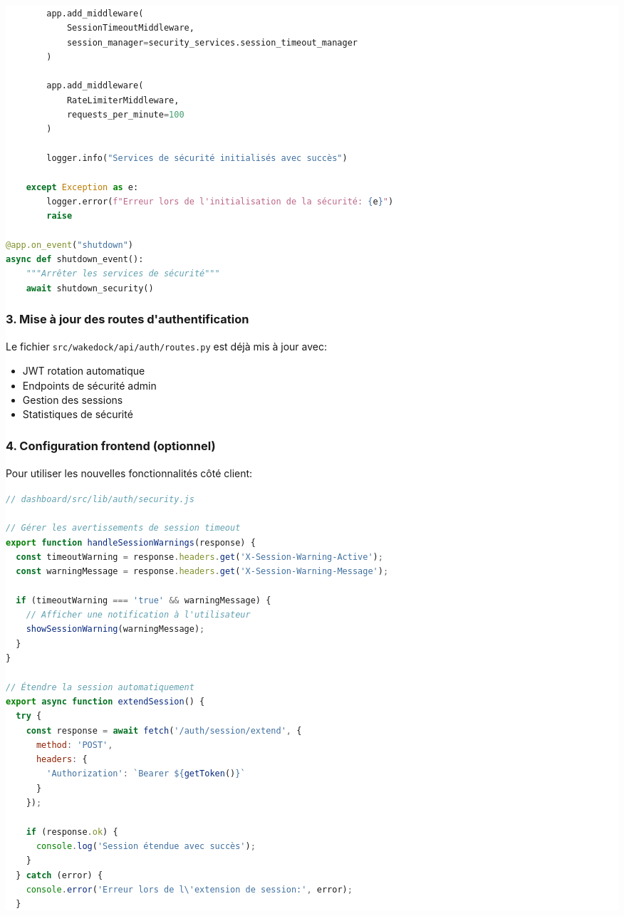 ```python
        app.add_middleware(
            SessionTimeoutMiddleware,
            session_manager=security_services.session_timeout_manager
        )
        
        app.add_middleware(
            RateLimiterMiddleware,
            requests_per_minute=100
        )
        
        logger.info("Services de sécurité initialisés avec succès")
        
    except Exception as e:
        logger.error(f"Erreur lors de l'initialisation de la sécurité: {e}")
        raise

@app.on_event("shutdown")
async def shutdown_event():
    """Arrêter les services de sécurité"""
    await shutdown_security()
```

### 3. **Mise à jour des routes d'authentification**

Le fichier `src/wakedock/api/auth/routes.py` est déjà mis à jour avec:
- JWT rotation automatique
- Endpoints de sécurité admin
- Gestion des sessions
- Statistiques de sécurité

### 4. **Configuration frontend (optionnel)**

Pour utiliser les nouvelles fonctionnalités côté client:

```javascript
// dashboard/src/lib/auth/security.js

// Gérer les avertissements de session timeout
export function handleSessionWarnings(response) {
  const timeoutWarning = response.headers.get('X-Session-Warning-Active');
  const warningMessage = response.headers.get('X-Session-Warning-Message');
  
  if (timeoutWarning === 'true' && warningMessage) {
    // Afficher une notification à l'utilisateur
    showSessionWarning(warningMessage);
  }
}

// Étendre la session automatiquement
export async function extendSession() {
  try {
    const response = await fetch('/auth/session/extend', {
      method: 'POST',
      headers: {
        'Authorization': `Bearer ${getToken()}`
      }
    });
    
    if (response.ok) {
      console.log('Session étendue avec succès');
    }
  } catch (error) {
    console.error('Erreur lors de l\'extension de session:', error);
  }
```